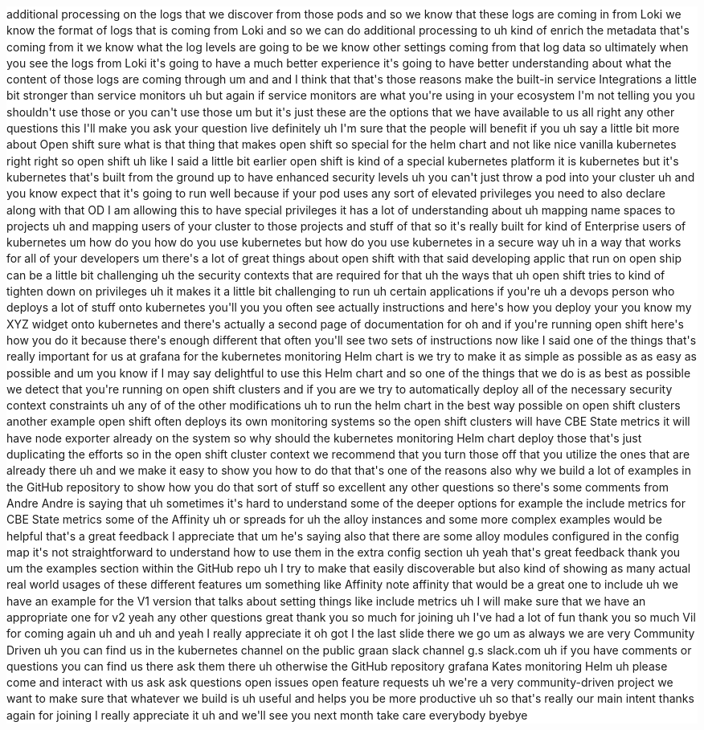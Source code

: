 additional processing on the logs that we discover from those pods and so we know that these logs are coming in from Loki we know the format of logs that is coming from Loki and so we can do additional processing to uh kind of enrich the metadata that's coming from it we know what the log levels are going to be we know other settings coming from that log data so ultimately when you see the logs from Loki it's going to have a much better experience it's going to have better understanding about what the content of those logs are coming through um and and I think that that's those reasons make the built-in service Integrations a little bit stronger than service monitors uh but again if service monitors are what you're using in your ecosystem I'm not telling you you shouldn't use those or you can't use those um but it's just these are the options that we have available to us all right any other questions this I'll make you ask your question live definitely uh I'm sure that the people will benefit if you uh say a little bit more about Open shift sure what is that thing that makes open shift so special for the helm chart and not like nice vanilla kubernetes right right so open shift uh like I said a little bit earlier open shift is kind of a special kubernetes platform it is kubernetes but it's kubernetes that's built from the ground up to have enhanced security levels uh you can't just throw a pod into your cluster uh and you know expect that it's going to run well because if your pod uses any sort of elevated privileges you need to also declare along with that OD I am allowing this to have special privileges it has a lot of understanding about uh mapping name spaces to projects uh and mapping users of your cluster to those projects and stuff of that so it's really built for kind of Enterprise users of kubernetes um how do you how do you use kubernetes but how do you use kubernetes in a secure way uh in a way that works for all of your developers um there's a lot of great things about open shift with that said developing applic that run on open ship can be a little bit challenging uh the security contexts that are required for that uh the ways that uh open shift tries to kind of tighten down on privileges uh it makes it a little bit challenging to run uh certain applications if you're uh a devops person who deploys a lot of stuff onto kubernetes you'll you you often see actually instructions and here's how you deploy your you know my XYZ widget onto kubernetes and there's actually a second page of documentation for oh and if you're running open shift here's how you do it because there's enough different that often you'll see two sets of instructions now like I said one of the things that's really important for us at grafana for the kubernetes monitoring Helm chart is we try to make it as simple as possible as as easy as possible and um you know if I may say delightful to use this Helm chart and so one of the things that we do is as best as possible we detect that you're running on open shift clusters and if you are we try to automatically deploy all of the necessary security context constraints uh any of of the other modifications uh to run the helm chart in the best way possible on open shift clusters another example open shift often deploys its own monitoring systems so the open shift clusters will have CBE State metrics it will have node exporter already on the system so why should the kubernetes monitoring Helm chart deploy those that's just duplicating the efforts so in the open shift cluster context we recommend that you turn those off that you utilize the ones that are already there uh and we make it easy to show you how to do that that's one of the reasons also why we build a lot of examples in the GitHub repository to show how you do that sort of stuff so excellent any other questions so there's some comments from Andre Andre is saying that uh sometimes it's hard to understand some of the deeper options for example the include metrics for CBE State metrics some of the Affinity uh or spreads for uh the alloy instances and some more complex examples would be helpful that's a great feedback I appreciate that um he's saying also that there are some alloy modules configured in the config map it's not straightforward to understand how to use them in the extra config section uh yeah that's great feedback thank you um the examples section within the GitHub repo uh I try to make that easily discoverable but also kind of showing as many actual real world usages of these different features um something like Affinity note affinity that would be a great one to include uh we have an example for the V1 version that talks about setting things like include metrics uh I will make sure that we have an appropriate one for v2 yeah any other questions great thank you so much for joining uh I've had a lot of fun thank you so much Vil for coming again uh and uh and yeah I really appreciate it oh got I the last slide there we go um as always we are very Community Driven uh you can find us in the kubernetes channel on the public graan slack channel g.s slack.com uh if you have comments or questions you can find us there ask them there uh otherwise the GitHub repository grafana Kates monitoring Helm uh please come and interact with us ask ask questions open issues open feature requests uh we're a very community-driven project we want to make sure that whatever we build is uh useful and helps you be more productive uh so that's really our main intent thanks again for joining I really appreciate it uh and we'll see you next month take care everybody byebye

